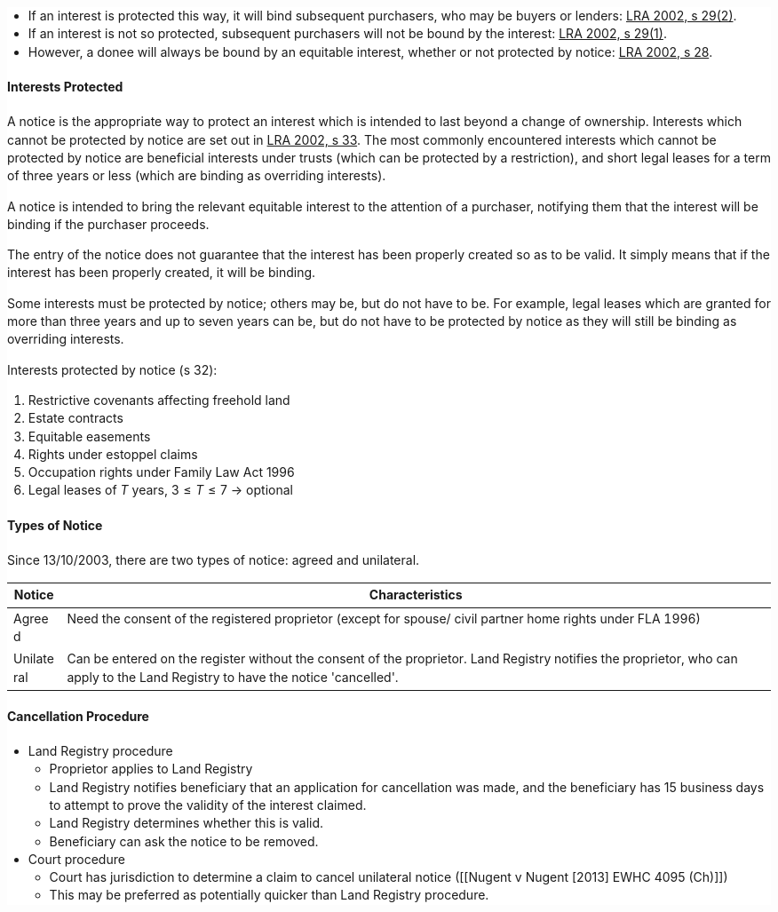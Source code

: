 - If an interest is protected this way, it will bind subsequent purchasers, who may be buyers or lenders: [LRA 2002, s 29(2)](https://www.legislation.gov.uk/ukpga/2002/9/section/32).
- If an interest is not so protected, subsequent purchasers will not be bound by the interest: [LRA 2002, s 29(1)](https://www.legislation.gov.uk/ukpga/2002/9/section/29).
- However, a donee will always be bound by an equitable interest, whether or not protected by notice: [LRA 2002, s 28](https://www.legislation.gov.uk/ukpga/2002/9/section/28).

#### Interests Protected

A notice is the appropriate way to protect an interest which is intended to last beyond a change of ownership. Interests which cannot be protected by notice are set out in [LRA 2002, s 33](https://www.legislation.gov.uk/ukpga/2002/9/section/33). The most commonly encountered interests which cannot be protected by notice are beneficial interests under trusts (which can be protected by a restriction), and short legal leases for a term of three years or less (which are binding as overriding interests).

A notice is intended to bring the relevant equitable interest to the attention of a purchaser, notifying them that the interest will be binding if the purchaser proceeds.

The entry of the notice does not guarantee that the interest has been properly created so as to be valid. It simply means that if the interest has been properly created, it will be binding.

Some interests must be protected by notice; others may be, but do not have to be. For example, legal leases which are granted for more than three years and up to seven years can be, but do not have to be protected by notice as they will still be binding as overriding interests.

Interests protected by notice (s 32):

1. Restrictive covenants affecting freehold land
2. Estate contracts
3. Equitable easements
4. Rights under estoppel claims
5. Occupation rights under Family Law Act 1996
6. Legal leases of $T$ years, $3 \leq T \leq 7$ → optional

#### Types of Notice

Since 13/10/2003, there are two types of notice: agreed and unilateral.

| Notice     | Characteristics                                                                                                                                                                 |
| ---------- | ------------------------------------------------------------------------------------------------------------------------------------------------------------------------------- |
| Agreed     | Need the consent of the registered proprietor (except for spouse/ civil partner home rights under FLA 1996)                                                                     |
| Unilateral | Can be entered on the register without the consent of the proprietor. Land Registry notifies the proprietor, who can apply to the Land Registry to have the notice 'cancelled'. |

#### Cancellation Procedure

- Land Registry procedure
	- Proprietor applies to Land Registry
	- Land Registry notifies beneficiary that an application for cancellation was made, and the beneficiary has 15 business days to attempt to prove the validity of the interest claimed.
	- Land Registry determines whether this is valid.
	- Beneficiary can ask the notice to be removed.
- Court procedure
	- Court has jurisdiction to determine a claim to cancel unilateral notice ([[Nugent v Nugent [2013] EWHC 4095 (Ch)]])
	- This may be preferred as potentially quicker than Land Registry procedure.
